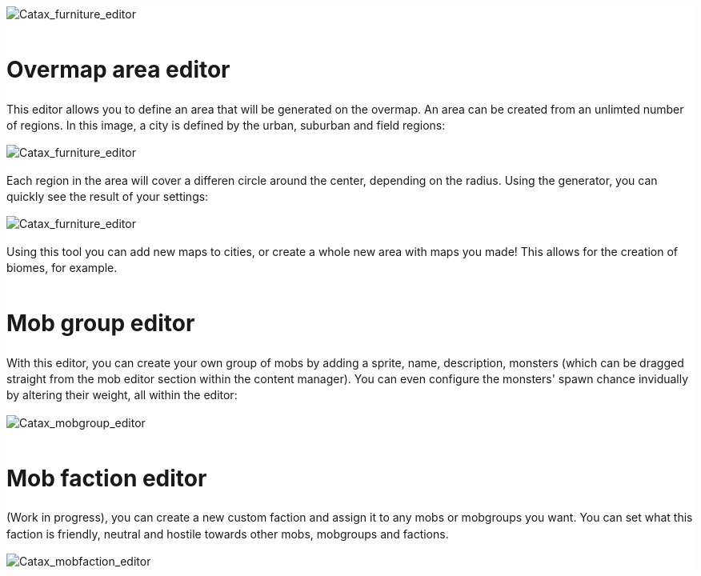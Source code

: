 ![Catax_furniture_editor](Media/Catax_quest_editor.png)


# Overmap area editor
This editor allows you to define an area that will be generated on the overmap. An area can be created from an unlimted number of regions. In this image, a city is defined by the urban, suburban and field regions:

![Catax_furniture_editor](Media/Dimensionfall_overmaparea_editor.png)

Each region in the area will cover a differen circle around the center, depending on the radius. Using the generator, you can quickly see the result of your settings:

![Catax_furniture_editor](Media/Dimensionfall_overmaparea_generator.png)


Using this tool you can add new maps to cities, or create a whole new area with maps you made! This allows for the creation of biomes, for example.

# Mob group editor
With this editor, you can create your own group of mobs by adding a sprite, name, description, monsters (which can be dragged straight from the mob editor section within the content manager). You can even configure the monsters' spawn chance invidually by altering their weight, all within the editor:

![Catax_mobgroup_editor](Media/Dimensionfall_mobgroup_editor.png)

# Mob faction editor
(Work in progress), you can create a new custom faction and assign it to any mobs or mobgroups you want. You can set what this faction is friendly, neutral and hostile towards other mobs, mobgroups and factions.

![Catax_mobfaction_editor](Media/Dimensionfall_mobfaction_editor.png)

